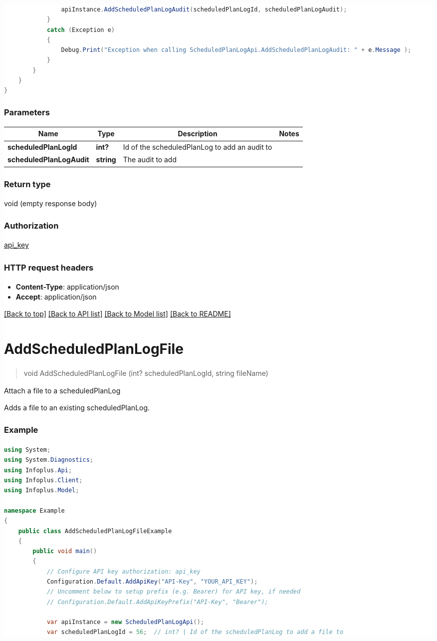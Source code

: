 ```csharp
                apiInstance.AddScheduledPlanLogAudit(scheduledPlanLogId, scheduledPlanLogAudit);
            }
            catch (Exception e)
            {
                Debug.Print("Exception when calling ScheduledPlanLogApi.AddScheduledPlanLogAudit: " + e.Message );
            }
        }
    }
}
```

### Parameters

Name | Type | Description  | Notes
------------- | ------------- | ------------- | -------------
 **scheduledPlanLogId** | **int?**| Id of the scheduledPlanLog to add an audit to | 
 **scheduledPlanLogAudit** | **string**| The audit to add | 

### Return type

void (empty response body)

### Authorization

[api_key](../README.md#api_key)

### HTTP request headers

 - **Content-Type**: application/json
 - **Accept**: application/json

[[Back to top]](#) [[Back to API list]](../README.md#documentation-for-api-endpoints) [[Back to Model list]](../README.md#documentation-for-models) [[Back to README]](../README.md)

<a name="addscheduledplanlogfile"></a>
# **AddScheduledPlanLogFile**
> void AddScheduledPlanLogFile (int? scheduledPlanLogId, string fileName)

Attach a file to a scheduledPlanLog

Adds a file to an existing scheduledPlanLog.

### Example
```csharp
using System;
using System.Diagnostics;
using Infoplus.Api;
using Infoplus.Client;
using Infoplus.Model;

namespace Example
{
    public class AddScheduledPlanLogFileExample
    {
        public void main()
        {
            // Configure API key authorization: api_key
            Configuration.Default.AddApiKey("API-Key", "YOUR_API_KEY");
            // Uncomment below to setup prefix (e.g. Bearer) for API key, if needed
            // Configuration.Default.AddApiKeyPrefix("API-Key", "Bearer");

            var apiInstance = new ScheduledPlanLogApi();
            var scheduledPlanLogId = 56;  // int? | Id of the scheduledPlanLog to add a file to
```